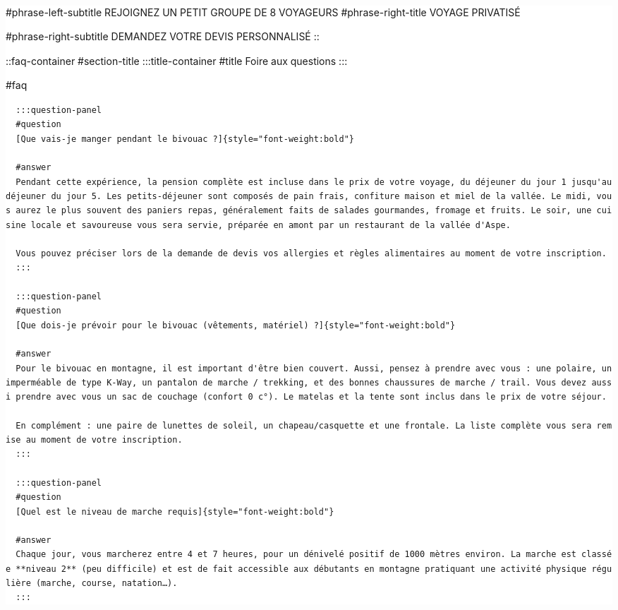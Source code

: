 #phrase-left-subtitle
REJOIGNEZ UN PETIT GROUPE DE 8 VOYAGEURS
#phrase-right-title
VOYAGE PRIVATISÉ

#phrase-right-subtitle
DEMANDEZ VOTRE DEVIS PERSONNALISÉ
::

::faq-container
#section-title
  :::title-container
  #title
  Foire aux questions
  :::

#faq
  
      :::question-panel
      #question
      [Que vais-je manger pendant le bivouac ?]{style="font-weight:bold"}
      
      #answer
      Pendant cette expérience, la pension complète est incluse dans le prix de votre voyage, du déjeuner du jour 1 jusqu'au déjeuner du jour 5. Les petits-déjeuner sont composés de pain frais, confiture maison et miel de la vallée. Le midi, vous aurez le plus souvent des paniers repas, généralement faits de salades gourmandes, fromage et fruits. Le soir, une cuisine locale et savoureuse vous sera servie, préparée en amont par un restaurant de la vallée d'Aspe.
      
      Vous pouvez préciser lors de la demande de devis vos allergies et règles alimentaires au moment de votre inscription.
      :::

      :::question-panel
      #question
      [Que dois-je prévoir pour le bivouac (vêtements, matériel) ?]{style="font-weight:bold"}
      
      #answer
      Pour le bivouac en montagne, il est important d'être bien couvert. Aussi, pensez à prendre avec vous : une polaire, un imperméable de type K-Way, un pantalon de marche / trekking, et des bonnes chaussures de marche / trail. Vous devez aussi prendre avec vous un sac de couchage (confort 0 c°). Le matelas et la tente sont inclus dans le prix de votre séjour.
      
      En complément : une paire de lunettes de soleil, un chapeau/casquette et une frontale. La liste complète vous sera remise au moment de votre inscription.
      :::

      :::question-panel
      #question
      [Quel est le niveau de marche requis]{style="font-weight:bold"}
      
      #answer
      Chaque jour, vous marcherez entre 4 et 7 heures, pour un dénivelé positif de 1000 mètres environ. La marche est classée **niveau 2** (peu difficile) et est de fait accessible aux débutants en montagne pratiquant une activité physique régulière (marche, course, natation…).
      :::
